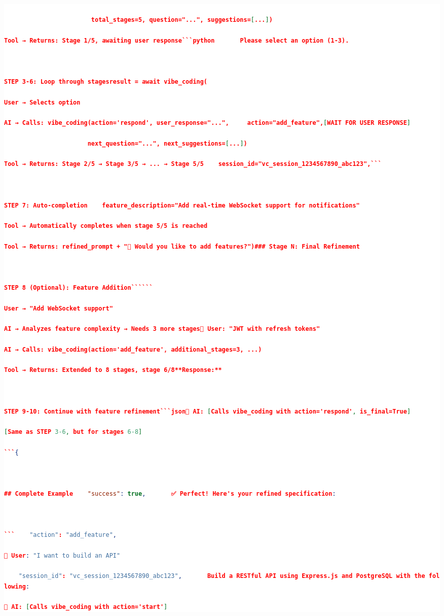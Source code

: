 ```json    "total_stages": 5,

                        total_stages=5, question="...", suggestions=[...])

Tool → Returns: Stage 1/5, awaiting user response```python       Please select an option (1-3).



STEP 3-6: Loop through stagesresult = await vibe_coding(

User → Selects option

AI → Calls: vibe_coding(action='respond', user_response="...",     action="add_feature",[WAIT FOR USER RESPONSE]

                       next_question="...", next_suggestions=[...])

Tool → Returns: Stage 2/5 → Stage 3/5 → ... → Stage 5/5    session_id="vc_session_1234567890_abc123",```



STEP 7: Auto-completion    feature_description="Add real-time WebSocket support for notifications"

Tool → Automatically completes when stage 5/5 is reached

Tool → Returns: refined_prompt + "🌟 Would you like to add features?")### Stage N: Final Refinement



STEP 8 (Optional): Feature Addition``````

User → "Add WebSocket support"

AI → Analyzes feature complexity → Needs 3 more stages👤 User: "JWT with refresh tokens"

AI → Calls: vibe_coding(action='add_feature', additional_stages=3, ...)

Tool → Returns: Extended to 8 stages, stage 6/8**Response:**



STEP 9-10: Continue with feature refinement```json🤖 AI: [Calls vibe_coding with action='respond', is_final=True]

[Same as STEP 3-6, but for stages 6-8]

```{       



## Complete Example    "success": true,       ✅ Perfect! Here's your refined specification:



```    "action": "add_feature",       

👤 User: "I want to build an API"

    "session_id": "vc_session_1234567890_abc123",       Build a RESTful API using Express.js and PostgreSQL with the following:

🤖 AI: [Calls vibe_coding with action='start']

```